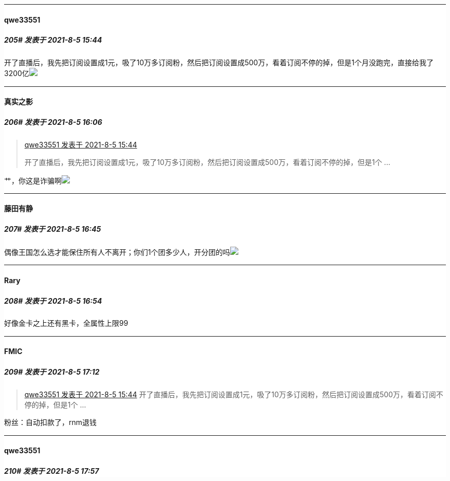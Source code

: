 
*****

####  qwe33551  
##### 205#       发表于 2021-8-5 15:44


开了直播后，我先把订阅设置成1元，吸了10万多订阅粉，然后把订阅设置成500万，看着订阅不停的掉，但是1个月没跑完，直接给我了3200亿<img src="https://static.saraba1st.com/image/smiley/face2017/067.png" referrerpolicy="no-referrer">


*****

####  真实之影  
##### 206#       发表于 2021-8-5 16:06


<blockquote><a href="httphttps://bbs.saraba1st.com/2b/forum.php?mod=redirect&amp;goto=findpost&amp;pid=52249634&amp;ptid=2010726" target="_blank">qwe33551 发表于 2021-8-5 15:44</a>

开了直播后，我先把订阅设置成1元，吸了10万多订阅粉，然后把订阅设置成500万，看着订阅不停的掉，但是1个 ...</blockquote>
艹，你这是诈骗啊<img src="https://static.saraba1st.com/image/smiley/face2017/037.png" referrerpolicy="no-referrer">


*****

####  藤田有静  
##### 207#       发表于 2021-8-5 16:45


偶像王国怎么选才能保住所有人不离开；你们1个团多少人，开分团的吗<img src="https://static.saraba1st.com/image/smiley/face2017/065.png" referrerpolicy="no-referrer">


*****

####  Rary  
##### 208#       发表于 2021-8-5 16:54


好像金卡之上还有黑卡，全属性上限99


*****

####  FMIC  
##### 209#       发表于 2021-8-5 17:12


<blockquote><a href="httphttps://bbs.saraba1st.com/2b/forum.php?mod=redirect&amp;goto=findpost&amp;pid=52249634&amp;ptid=2010726" target="_blank">qwe33551 发表于 2021-8-5 15:44</a>
开了直播后，我先把订阅设置成1元，吸了10万多订阅粉，然后把订阅设置成500万，看着订阅不停的掉，但是1个 ...</blockquote>
粉丝：自动扣款了，rnm退钱


*****

####  qwe33551  
##### 210#       发表于 2021-8-5 17:57
